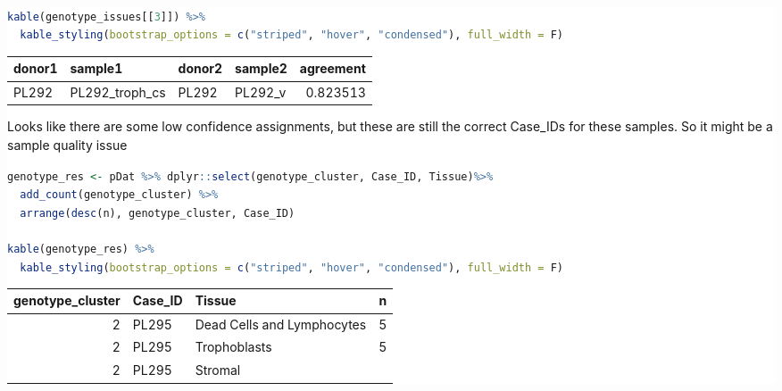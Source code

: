 ```r
kable(genotype_issues[[3]]) %>%
  kable_styling(bootstrap_options = c("striped", "hover", "condensed"), full_width = F)
```

<table class="table table-striped table-hover table-condensed" style="width: auto !important; margin-left: auto; margin-right: auto;">
 <thead>
  <tr>
   <th style="text-align:left;"> donor1 </th>
   <th style="text-align:left;"> sample1 </th>
   <th style="text-align:left;"> donor2 </th>
   <th style="text-align:left;"> sample2 </th>
   <th style="text-align:right;"> agreement </th>
  </tr>
 </thead>
<tbody>
  <tr>
   <td style="text-align:left;"> PL292 </td>
   <td style="text-align:left;"> PL292_troph_cs </td>
   <td style="text-align:left;"> PL292 </td>
   <td style="text-align:left;"> PL292_v </td>
   <td style="text-align:right;"> 0.823513 </td>
  </tr>
</tbody>
</table>

Looks like there are some low confidence assignments, but these are still the correct Case_IDs for
these samples. So it might be a sample quality issue


```r
genotype_res <- pDat %>% dplyr::select(genotype_cluster, Case_ID, Tissue)%>%
  add_count(genotype_cluster) %>%
  arrange(desc(n), genotype_cluster, Case_ID)

kable(genotype_res) %>%
  kable_styling(bootstrap_options = c("striped", "hover", "condensed"), full_width = F)
```

<table class="table table-striped table-hover table-condensed" style="width: auto !important; margin-left: auto; margin-right: auto;">
 <thead>
  <tr>
   <th style="text-align:right;"> genotype_cluster </th>
   <th style="text-align:left;"> Case_ID </th>
   <th style="text-align:left;"> Tissue </th>
   <th style="text-align:right;"> n </th>
  </tr>
 </thead>
<tbody>
  <tr>
   <td style="text-align:right;"> 2 </td>
   <td style="text-align:left;"> PL295 </td>
   <td style="text-align:left;"> Dead Cells and Lymphocytes </td>
   <td style="text-align:right;"> 5 </td>
  </tr>
  <tr>
   <td style="text-align:right;"> 2 </td>
   <td style="text-align:left;"> PL295 </td>
   <td style="text-align:left;"> Trophoblasts </td>
   <td style="text-align:right;"> 5 </td>
  </tr>
  <tr>
   <td style="text-align:right;"> 2 </td>
   <td style="text-align:left;"> PL295 </td>
   <td style="text-align:left;"> Stromal </td>